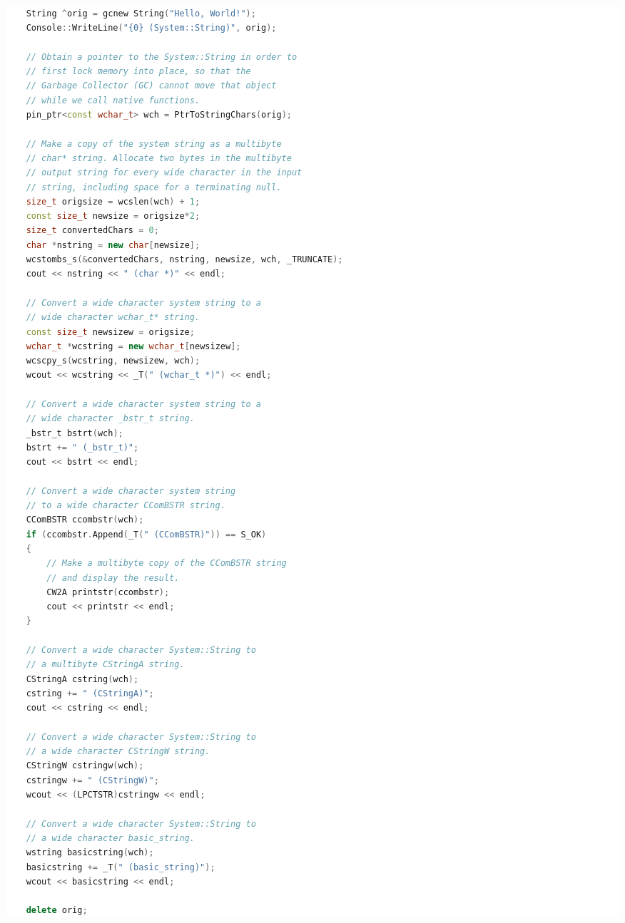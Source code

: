 ```cpp  
    String ^orig = gcnew String("Hello, World!");  
    Console::WriteLine("{0} (System::String)", orig);  
  
    // Obtain a pointer to the System::String in order to  
    // first lock memory into place, so that the  
    // Garbage Collector (GC) cannot move that object  
    // while we call native functions.  
    pin_ptr<const wchar_t> wch = PtrToStringChars(orig);  
  
    // Make a copy of the system string as a multibyte  
    // char* string. Allocate two bytes in the multibyte  
    // output string for every wide character in the input  
    // string, including space for a terminating null.  
    size_t origsize = wcslen(wch) + 1;  
    const size_t newsize = origsize*2;  
    size_t convertedChars = 0;  
    char *nstring = new char[newsize];  
    wcstombs_s(&convertedChars, nstring, newsize, wch, _TRUNCATE);  
    cout << nstring << " (char *)" << endl;  
  
    // Convert a wide character system string to a   
    // wide character wchar_t* string.  
    const size_t newsizew = origsize;  
    wchar_t *wcstring = new wchar_t[newsizew];  
    wcscpy_s(wcstring, newsizew, wch);  
    wcout << wcstring << _T(" (wchar_t *)") << endl;  
  
    // Convert a wide character system string to a  
    // wide character _bstr_t string.  
    _bstr_t bstrt(wch);  
    bstrt += " (_bstr_t)";  
    cout << bstrt << endl;  
  
    // Convert a wide character system string   
    // to a wide character CComBSTR string.  
    CComBSTR ccombstr(wch);  
    if (ccombstr.Append(_T(" (CComBSTR)")) == S_OK)  
    {  
        // Make a multibyte copy of the CComBSTR string  
        // and display the result.  
        CW2A printstr(ccombstr);  
        cout << printstr << endl;  
    }  
  
    // Convert a wide character System::String to  
    // a multibyte CStringA string.  
    CStringA cstring(wch);  
    cstring += " (CStringA)";  
    cout << cstring << endl;  
  
    // Convert a wide character System::String to  
    // a wide character CStringW string.  
    CStringW cstringw(wch);  
    cstringw += " (CStringW)";  
    wcout << (LPCTSTR)cstringw << endl;  
  
    // Convert a wide character System::String to   
    // a wide character basic_string.  
    wstring basicstring(wch);  
    basicstring += _T(" (basic_string)");  
    wcout << basicstring << endl;  
  
    delete orig;  
```
